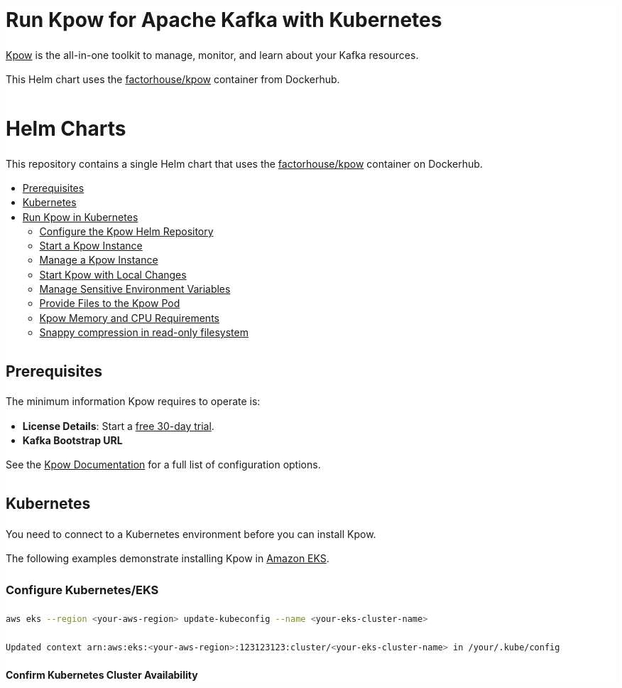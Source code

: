 # Run Kpow for Apache Kafka with Kubernetes

[Kpow](https://factorhouse.io/kpow/) is the all-in-one toolkit to manage, monitor, and learn about your Kafka resources.

This Helm chart uses the [factorhouse/kpow](https://hub.docker.com/r/factorhouse/kpow) container from Dockerhub.

# Helm Charts

This repository contains a single Helm chart that uses the [factorhouse/kpow](https://hub.docker.com/r/factorhouse/kpow) container on Dockerhub.

- [Prerequisites](#prerequisites)
- [Kubernetes](#kubernetes)
- [Run Kpow in Kubernetes](#run-kpow-in-kubernetes)
  - [Configure the Kpow Helm Repository](#configure-the-kpow-helm-repository)
  - [Start a Kpow Instance](#start-a-kpow-instance)
  - [Manage a Kpow Instance](#manage-a-kpow-instance)
  - [Start Kpow with Local Changes](#start-kpow-with-local-changes)
  - [Manage Sensitive Environment Variables](#manage-sensitive-environment-variables)
  - [Provide Files to the Kpow Pod](#provide-files-to-the-kpow-pod)
  - [Kpow Memory and CPU Requirements](#kpow-memory-and-cpu-requirements)
  - [Snappy compression in read-only filesystem](#snappy-compression-in-read-only-filesystem)

## Prerequisites

The minimum information Kpow requires to operate is:

- **License Details**: Start a [free 30-day trial](https://factorhouse.io/kpow/get-started/).
- **Kafka Bootstrap URL**

See the [Kpow Documentation](https://docs.factorhouse.io/kpow/getting-started) for a full list of configuration options.

## Kubernetes

You need to connect to a Kubernetes environment before you can install Kpow.

The following examples demonstrate installing Kpow in [Amazon EKS](https://aws.amazon.com/eks/).

### Configure Kubernetes/EKS

```bash
aws eks --region <your-aws-region> update-kubeconfig --name <your-eks-cluster-name>

Updated context arn:aws:eks:<your-aws-region>:123123123:cluster/<your-eks-cluster-name> in /your/.kube/config
```

#### Confirm Kubernetes Cluster Availability
